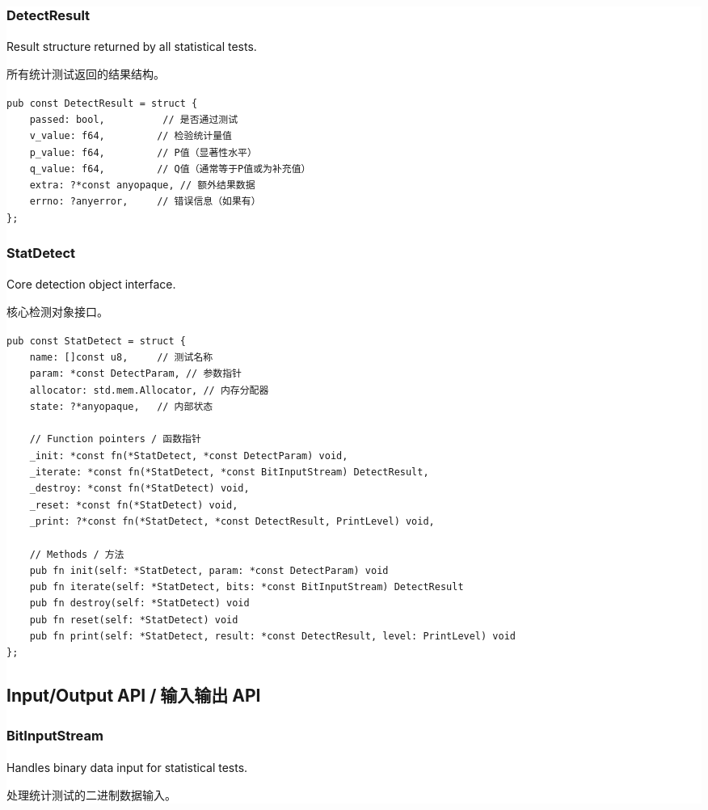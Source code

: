### DetectResult

Result structure returned by all statistical tests.

所有统计测试返回的结果结构。

```zig
pub const DetectResult = struct {
    passed: bool,          // 是否通过测试
    v_value: f64,         // 检验统计量值
    p_value: f64,         // P值（显著性水平）
    q_value: f64,         // Q值（通常等于P值或为补充值）
    extra: ?*const anyopaque, // 额外结果数据
    errno: ?anyerror,     // 错误信息（如果有）
};
```

### StatDetect

Core detection object interface.

核心检测对象接口。

```zig
pub const StatDetect = struct {
    name: []const u8,     // 测试名称
    param: *const DetectParam, // 参数指针
    allocator: std.mem.Allocator, // 内存分配器
    state: ?*anyopaque,   // 内部状态
    
    // Function pointers / 函数指针
    _init: *const fn(*StatDetect, *const DetectParam) void,
    _iterate: *const fn(*StatDetect, *const BitInputStream) DetectResult,
    _destroy: *const fn(*StatDetect) void,
    _reset: *const fn(*StatDetect) void,
    _print: ?*const fn(*StatDetect, *const DetectResult, PrintLevel) void,
    
    // Methods / 方法
    pub fn init(self: *StatDetect, param: *const DetectParam) void
    pub fn iterate(self: *StatDetect, bits: *const BitInputStream) DetectResult
    pub fn destroy(self: *StatDetect) void
    pub fn reset(self: *StatDetect) void
    pub fn print(self: *StatDetect, result: *const DetectResult, level: PrintLevel) void
};
```

## Input/Output API / 输入输出 API

### BitInputStream

Handles binary data input for statistical tests.

处理统计测试的二进制数据输入。
